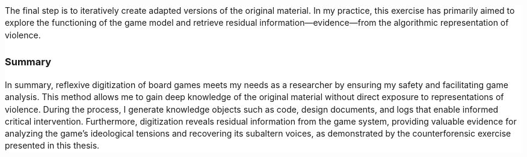 The final step is to iteratively create adapted versions of the original material. In my practice, this exercise has primarily aimed to explore the functioning of the game model and retrieve residual information—evidence—from the algorithmic representation of violence.
### Summary
In summary, reflexive digitization of board games meets my needs as a researcher by ensuring my safety and facilitating game analysis. This method allows me to gain deep knowledge of the original material without direct exposure to representations of violence. During the process, I generate knowledge objects such as code, design documents, and logs that enable informed critical intervention. Furthermore, digitization reveals residual information from the game system, providing valuable evidence for analyzing the game’s ideological tensions and recovering its subaltern voices, as demonstrated by the counterforensic exercise presented in this thesis.